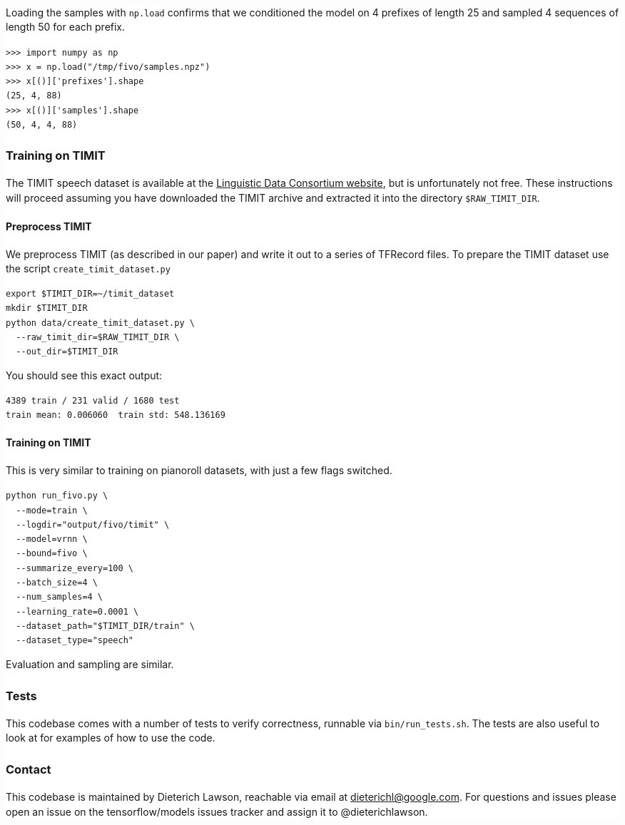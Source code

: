 Loading the samples with `np.load` confirms that we conditioned the model on 4
prefixes of length 25 and sampled 4 sequences of length 50 for each prefix.
```
>>> import numpy as np
>>> x = np.load("/tmp/fivo/samples.npz")
>>> x[()]['prefixes'].shape
(25, 4, 88)
>>> x[()]['samples'].shape
(50, 4, 4, 88)
```

### Training on TIMIT

The TIMIT speech dataset is available at the [Linguistic Data Consortium website](https://catalog.ldc.upenn.edu/LDC93S1), but is unfortunately not free. These instructions will proceed assuming you have downloaded the TIMIT archive and extracted it into the directory `$RAW_TIMIT_DIR`.

#### Preprocess TIMIT

We preprocess TIMIT (as described in our paper) and write it out to a series of TFRecord files. To prepare the TIMIT dataset use the script `create_timit_dataset.py`
```
export $TIMIT_DIR=~/timit_dataset
mkdir $TIMIT_DIR
python data/create_timit_dataset.py \
  --raw_timit_dir=$RAW_TIMIT_DIR \
  --out_dir=$TIMIT_DIR
```
You should see this exact output:
```
4389 train / 231 valid / 1680 test
train mean: 0.006060  train std: 548.136169
```

#### Training on TIMIT
This is very similar to training on pianoroll datasets, with just a few flags switched.
```
python run_fivo.py \
  --mode=train \
  --logdir="output/fivo/timit" \
  --model=vrnn \
  --bound=fivo \
  --summarize_every=100 \
  --batch_size=4 \
  --num_samples=4 \
  --learning_rate=0.0001 \
  --dataset_path="$TIMIT_DIR/train" \
  --dataset_type="speech"
```
Evaluation and sampling are similar.

### Tests
This codebase comes with a number of tests to verify correctness, runnable via `bin/run_tests.sh`. The tests are also useful to look at for examples of how to use the code.

### Contact

This codebase is maintained by Dieterich Lawson, reachable via email at dieterichl@google.com. For questions and issues please open an issue on the tensorflow/models issues tracker and assign it to @dieterichlawson.
